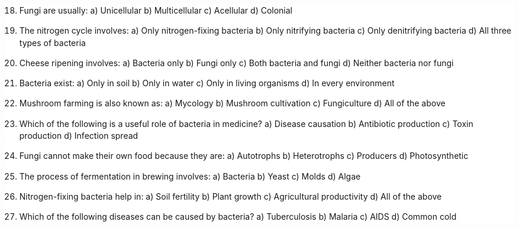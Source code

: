 18. Fungi are usually:
    a) Unicellular
    b) Multicellular
    c) Acellular
    d) Colonial

19. The nitrogen cycle involves:
    a) Only nitrogen-fixing bacteria
    b) Only nitrifying bacteria
    c) Only denitrifying bacteria
    d) All three types of bacteria

20. Cheese ripening involves:
    a) Bacteria only
    b) Fungi only
    c) Both bacteria and fungi
    d) Neither bacteria nor fungi

21. Bacteria exist:
    a) Only in soil
    b) Only in water
    c) Only in living organisms
    d) In every environment

22. Mushroom farming is also known as:
    a) Mycology
    b) Mushroom cultivation
    c) Fungiculture
    d) All of the above

23. Which of the following is a useful role of bacteria in medicine?
    a) Disease causation
    b) Antibiotic production
    c) Toxin production
    d) Infection spread

24. Fungi cannot make their own food because they are:
    a) Autotrophs
    b) Heterotrophs
    c) Producers
    d) Photosynthetic

25. The process of fermentation in brewing involves:
    a) Bacteria
    b) Yeast
    c) Molds
    d) Algae

26. Nitrogen-fixing bacteria help in:
    a) Soil fertility
    b) Plant growth
    c) Agricultural productivity
    d) All of the above

27. Which of the following diseases can be caused by bacteria?
    a) Tuberculosis
    b) Malaria
    c) AIDS
    d) Common cold
